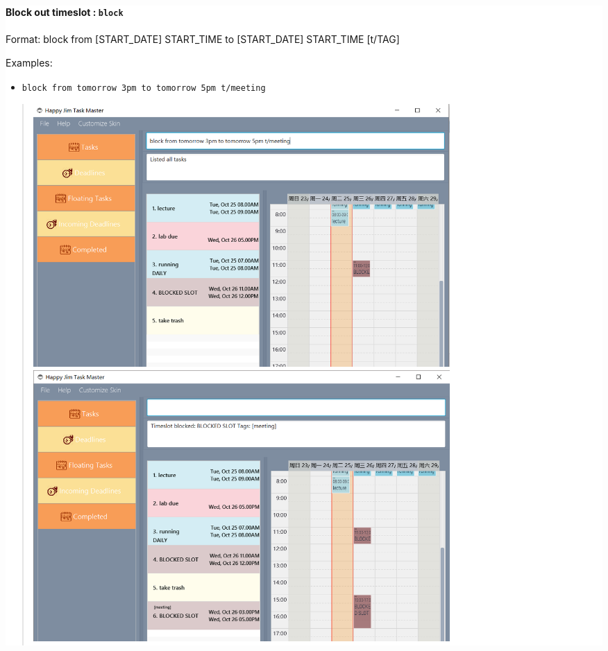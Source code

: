 #### Block out timeslot : `block`
Format: block from [START_DATE] START_TIME to [START_DATE] START_TIME [t/TAG] 

Examples:
* `block from tomorrow 3pm to tomorrow 5pm t/meeting`

 > <img src="images/beforeblock.png" width="600">
 > <img src="images/afterblock.png" width="600">